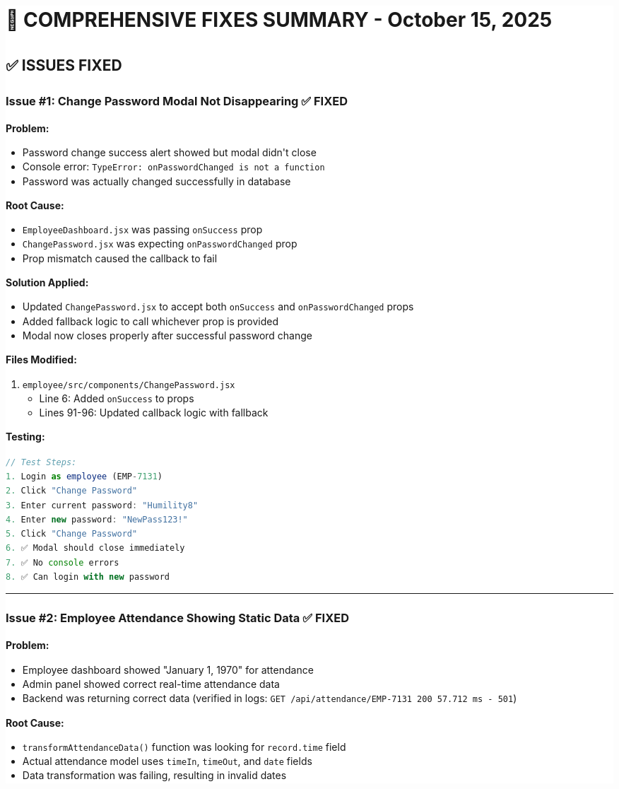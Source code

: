 # 🎯 COMPREHENSIVE FIXES SUMMARY - October 15, 2025

## ✅ ISSUES FIXED

### **Issue #1: Change Password Modal Not Disappearing** ✅ FIXED

**Problem:**
- Password change success alert showed but modal didn't close
- Console error: `TypeError: onPasswordChanged is not a function`
- Password was actually changed successfully in database

**Root Cause:**
- `EmployeeDashboard.jsx` was passing `onSuccess` prop
- `ChangePassword.jsx` was expecting `onPasswordChanged` prop
- Prop mismatch caused the callback to fail

**Solution Applied:**
- Updated `ChangePassword.jsx` to accept both `onSuccess` and `onPasswordChanged` props
- Added fallback logic to call whichever prop is provided
- Modal now closes properly after successful password change

**Files Modified:**
1. `employee/src/components/ChangePassword.jsx`
   - Line 6: Added `onSuccess` to props
   - Lines 91-96: Updated callback logic with fallback

**Testing:**
```javascript
// Test Steps:
1. Login as employee (EMP-7131)
2. Click "Change Password"
3. Enter current password: "Humility8"
4. Enter new password: "NewPass123!"
5. Click "Change Password"
6. ✅ Modal should close immediately
7. ✅ No console errors
8. ✅ Can login with new password
```

---

### **Issue #2: Employee Attendance Showing Static Data** ✅ FIXED

**Problem:**
- Employee dashboard showed "January 1, 1970" for attendance
- Admin panel showed correct real-time attendance data
- Backend was returning correct data (verified in logs: `GET /api/attendance/EMP-7131 200 57.712 ms - 501`)

**Root Cause:**
- `transformAttendanceData()` function was looking for `record.time` field
- Actual attendance model uses `timeIn`, `timeOut`, and `date` fields
- Data transformation was failing, resulting in invalid dates
